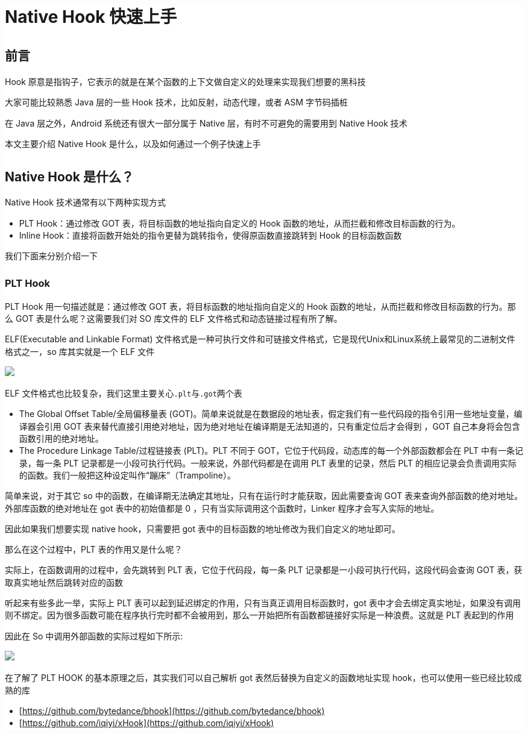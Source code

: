 # Native Hook 快速上手
## 前言
Hook 原意是指钩子，它表示的就是在某个函数的上下文做自定义的处理来实现我们想要的黑科技

大家可能比较熟悉 Java 层的一些 Hook 技术，比如反射，动态代理，或者 ASM 字节码插桩

在 Java 层之外，Android 系统还有很大一部分属于 Native 层，有时不可避免的需要用到 Native Hook 技术

本文主要介绍 Native Hook 是什么，以及如何通过一个例子快速上手

## Native Hook 是什么？
Native Hook 技术通常有以下两种实现方式

- PLT Hook：通过修改 GOT 表，将目标函数的地址指向自定义的 Hook 函数的地址，从而拦截和修改目标函数的行为。
- Inline Hook：直接将函数开始处的指令更替为跳转指令，使得原函数直接跳转到 Hook 的目标函数函数

我们下面来分别介绍一下

### PLT Hook
PLT Hook 用一句描述就是：通过修改 GOT 表，将目标函数的地址指向自定义的 Hook 函数的地址，从而拦截和修改目标函数的行为。那么 GOT 表是什么呢？这需要我们对 SO 库文件的 ELF 文件格式和动态链接过程有所了解。

ELF(Executable and Linkable Format) 文件格式是一种可执行文件和可链接文件格式，它是现代Unix和Linux系统上最常见的二进制文件格式之一，so 库其实就是一个 ELF 文件

![](https://raw.gitmirror.com/RicardoJiang/resource/main/2023/march/p1.png)

ELF 文件格式也比较复杂，我们这里主要关心`.plt`与`.got`两个表

- The Global Offset Table/全局偏移量表 (GOT)。简单来说就是在数据段的地址表，假定我们有一些代码段的指令引用一些地址变量，编译器会引用 GOT 表来替代直接引用绝对地址，因为绝对地址在编译期是无法知道的，只有重定位后才会得到 ，GOT 自己本身将会包含函数引用的绝对地址。
- The Procedure Linkage Table/过程链接表 (PLT)。PLT 不同于 GOT，它位于代码段，动态库的每一个外部函数都会在 PLT 中有一条记录，每一条 PLT 记录都是一小段可执行代码。一般来说，外部代码都是在调用 PLT 表里的记录，然后 PLT 的相应记录会负责调用实际的函数。我们一般把这种设定叫作“蹦床”（Trampoline）。

简单来说，对于其它 so 中的函数，在编译期无法确定其地址，只有在运行时才能获取，因此需要查询 GOT 表来查询外部函数的绝对地址。外部库函数的绝对地址在 got 表中的初始值都是 0 ，只有当实际调用这个函数时，Linker 程序才会写入实际的地址。

因此如果我们想要实现 native hook，只需要把 got 表中的目标函数的地址修改为我们自定义的地址即可。

那么在这个过程中，PLT 表的作用又是什么呢？

实际上，在函数调用的过程中，会先跳转到 PLT 表，它位于代码段，每一条 PLT 记录都是一小段可执行代码，这段代码会查询 GOT 表，获取真实地址然后跳转对应的函数

听起来有些多此一举，实际上 PLT 表可以起到延迟绑定的作用，只有当真正调用目标函数时，got 表中才会去绑定真实地址，如果没有调用则不绑定。因为很多函数可能在程序执行完时都不会被用到，那么一开始把所有函数都链接好实际是一种浪费。这就是 PLT 表起到的作用

因此在 So 中调用外部函数的实际过程如下所示:

![](https://raw.gitmirror.com/RicardoJiang/resource/main/2023/march/p2.jpg)

在了解了 PLT HOOK 的基本原理之后，其实我们可以自己解析 got 表然后替换为自定义的函数地址实现 hook，也可以使用一些已经比较成熟的库

- [https://github.com/bytedance/bhook](https://github.com/bytedance/bhook)    
- [https://github.com/iqiyi/xHook](https://github.com/iqiyi/xHook)
